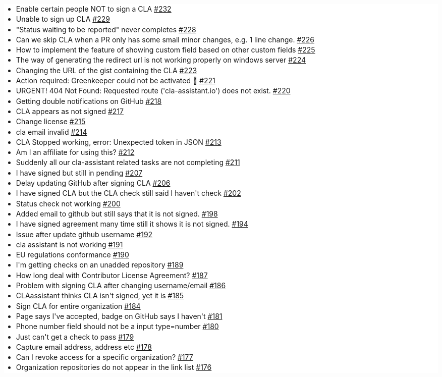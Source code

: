 - Enable certain people NOT to sign a CLA [\#232](https://github.com/cla-assistant/cla-assistant/issues/232)
- Unable to sign up CLA [\#229](https://github.com/cla-assistant/cla-assistant/issues/229)
- "Status waiting to be reported" never completes [\#228](https://github.com/cla-assistant/cla-assistant/issues/228)
- Can we skip CLA when a PR only has some small minor changes, e.g. 1 line change.  [\#226](https://github.com/cla-assistant/cla-assistant/issues/226)
- How to implement the feature of showing custom field based on other custom fields [\#225](https://github.com/cla-assistant/cla-assistant/issues/225)
- The way of generating the redirect url is not working properly on windows server [\#224](https://github.com/cla-assistant/cla-assistant/issues/224)
- Changing the URL of the gist containing the CLA [\#223](https://github.com/cla-assistant/cla-assistant/issues/223)
- Action required: Greenkeeper could not be activated 🚨 [\#221](https://github.com/cla-assistant/cla-assistant/issues/221)
- URGENT! 404 Not Found: Requested route \('cla-assistant.io'\) does not exist. [\#220](https://github.com/cla-assistant/cla-assistant/issues/220)
- Getting double notifications on GitHub [\#218](https://github.com/cla-assistant/cla-assistant/issues/218)
- CLA appears as not signed [\#217](https://github.com/cla-assistant/cla-assistant/issues/217)
- Change license  [\#215](https://github.com/cla-assistant/cla-assistant/issues/215)
- cla email invalid [\#214](https://github.com/cla-assistant/cla-assistant/issues/214)
- CLA Stopped working, error: Unexpected token in JSON [\#213](https://github.com/cla-assistant/cla-assistant/issues/213)
- Am I an affiliate for using this? [\#212](https://github.com/cla-assistant/cla-assistant/issues/212)
- Suddenly all our cla-assistant related tasks are not completing [\#211](https://github.com/cla-assistant/cla-assistant/issues/211)
- I have signed but still in pending [\#207](https://github.com/cla-assistant/cla-assistant/issues/207)
- Delay updating GitHub after signing CLA [\#206](https://github.com/cla-assistant/cla-assistant/issues/206)
- I have signed CLA but the CLA check still said I haven't check [\#202](https://github.com/cla-assistant/cla-assistant/issues/202)
- Status check not working [\#200](https://github.com/cla-assistant/cla-assistant/issues/200)
- Added email to github but still says that it is not signed.  [\#198](https://github.com/cla-assistant/cla-assistant/issues/198)
- I have signed agreement many time still it shows it is not signed.  [\#194](https://github.com/cla-assistant/cla-assistant/issues/194)
- Issue after update github username [\#192](https://github.com/cla-assistant/cla-assistant/issues/192)
- cla assistant is not working [\#191](https://github.com/cla-assistant/cla-assistant/issues/191)
- EU regulations conformance [\#190](https://github.com/cla-assistant/cla-assistant/issues/190)
- I'm getting checks on an unadded repository [\#189](https://github.com/cla-assistant/cla-assistant/issues/189)
- How long deal with Contributor License Agreement? [\#187](https://github.com/cla-assistant/cla-assistant/issues/187)
- Problem with signing CLA after changing username/email [\#186](https://github.com/cla-assistant/cla-assistant/issues/186)
- CLAassistant thinks CLA isn't signed, yet it is [\#185](https://github.com/cla-assistant/cla-assistant/issues/185)
- Sign CLA for entire organization  [\#184](https://github.com/cla-assistant/cla-assistant/issues/184)
- Page says I've accepted, badge on GitHub says I haven't [\#181](https://github.com/cla-assistant/cla-assistant/issues/181)
- Phone number field should not be a input type=number [\#180](https://github.com/cla-assistant/cla-assistant/issues/180)
- Just can't get a check to pass [\#179](https://github.com/cla-assistant/cla-assistant/issues/179)
- Capture email address, address etc [\#178](https://github.com/cla-assistant/cla-assistant/issues/178)
- Can I revoke access for a specific organization? [\#177](https://github.com/cla-assistant/cla-assistant/issues/177)
- Organization repositories do not appear in the link list [\#176](https://github.com/cla-assistant/cla-assistant/issues/176)